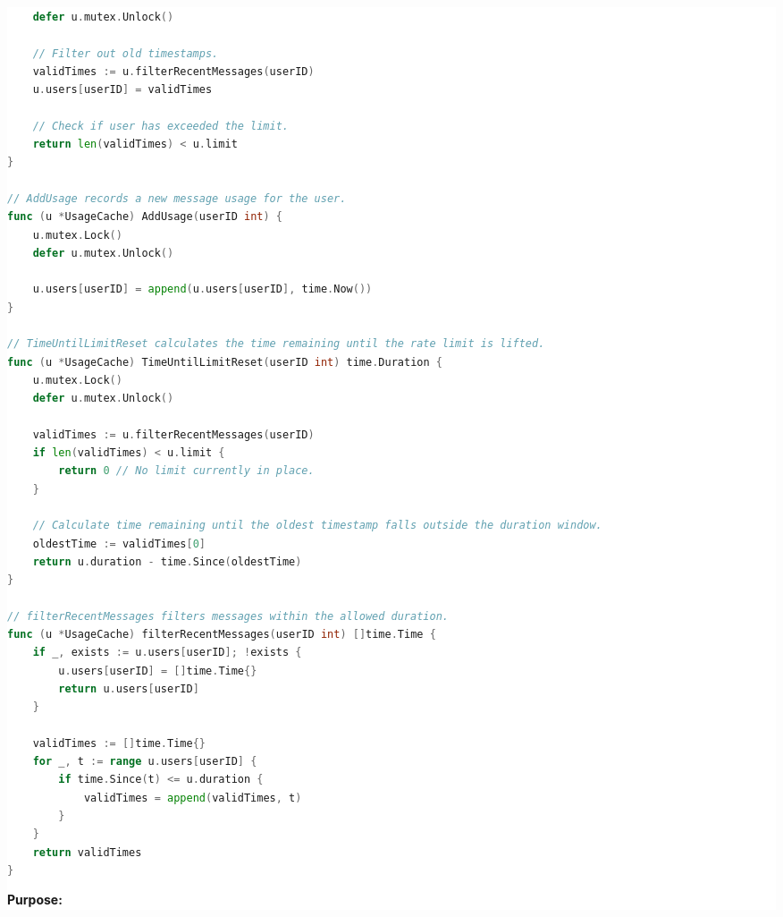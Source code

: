 ```go
	defer u.mutex.Unlock()

	// Filter out old timestamps.
	validTimes := u.filterRecentMessages(userID)
	u.users[userID] = validTimes

	// Check if user has exceeded the limit.
	return len(validTimes) < u.limit
}

// AddUsage records a new message usage for the user.
func (u *UsageCache) AddUsage(userID int) {
	u.mutex.Lock()
	defer u.mutex.Unlock()

	u.users[userID] = append(u.users[userID], time.Now())
}

// TimeUntilLimitReset calculates the time remaining until the rate limit is lifted.
func (u *UsageCache) TimeUntilLimitReset(userID int) time.Duration {
	u.mutex.Lock()
	defer u.mutex.Unlock()

	validTimes := u.filterRecentMessages(userID)
	if len(validTimes) < u.limit {
		return 0 // No limit currently in place.
	}

	// Calculate time remaining until the oldest timestamp falls outside the duration window.
	oldestTime := validTimes[0]
	return u.duration - time.Since(oldestTime)
}

// filterRecentMessages filters messages within the allowed duration.
func (u *UsageCache) filterRecentMessages(userID int) []time.Time {
	if _, exists := u.users[userID]; !exists {
		u.users[userID] = []time.Time{}
		return u.users[userID]
	}

	validTimes := []time.Time{}
	for _, t := range u.users[userID] {
		if time.Since(t) <= u.duration {
			validTimes = append(validTimes, t)
		}
	}
	return validTimes
}
```

**Purpose:**
